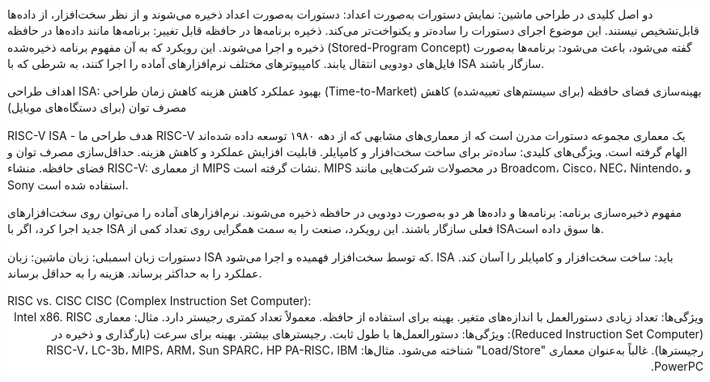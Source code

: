 دو اصل کلیدی در طراحی ماشین:
نمایش دستورات به‌صورت اعداد:
دستورات به‌صورت اعداد ذخیره می‌شوند و از نظر سخت‌افزار، از داده‌ها قابل‌تشخیص نیستند.
این موضوع اجرای دستورات را ساده‌تر و یکنواخت‌تر می‌کند.
ذخیره برنامه‌ها در حافظه قابل تغییر:
برنامه‌ها مانند داده‌ها در حافظه ذخیره و اجرا می‌شوند.
این رویکرد که به آن مفهوم برنامه ذخیره‌شده (Stored-Program Concept) گفته می‌شود، باعث می‌شود:
برنامه‌ها به‌صورت فایل‌های دودویی انتقال یابند.
کامپیوترهای مختلف نرم‌افزارهای آماده را اجرا کنند، به شرطی که با ISA سازگار باشند.

اهداف طراحی ISA:
بهبود عملکرد
کاهش هزینه
کاهش زمان طراحی (Time-to-Market)
بهینه‌سازی فضای حافظه (برای سیستم‌های تعبیه‌شده)
کاهش مصرف توان (برای دستگاه‌های موبایل)

RISC-V ISA - هدف طراحی ما
RISC-V یک معماری مجموعه دستورات مدرن است که از معماری‌های مشابهی که از دهه ۱۹۸۰ توسعه داده شده‌اند الهام گرفته است.
ویژگی‌های کلیدی:
ساده‌تر برای ساخت سخت‌افزار و کامپایلر.
قابلیت افزایش عملکرد و کاهش هزینه.
حداقل‌سازی مصرف توان و فضای حافظه.
منشاء RISC-V:
از معماری MIPS نشات گرفته است.
MIPS در محصولات شرکت‌هایی مانند Broadcom، Cisco، NEC، Nintendo، و Sony استفاده شده است.

مفهوم ذخیره‌سازی برنامه:
برنامه‌ها و داده‌ها هر دو به‌صورت دودویی در حافظه ذخیره می‌شوند.
نرم‌افزارهای آماده را می‌توان روی سخت‌افزارهای جدید اجرا کرد، اگر با ISA فعلی سازگار باشند.
این رویکرد، صنعت را به سمت همگرایی روی تعداد کمی از ISA‌ها سوق داده است.

دستورات زبان اسمبلی:
زبان ماشین: زبان ISA که توسط سخت‌افزار فهمیده و اجرا می‌شود.
ISA باید:
ساخت سخت‌افزار و کامپایلر را آسان کند.
عملکرد را به حداکثر برساند.
هزینه را به حداقل برساند.
<div dir="ltr">
RISC vs. CISC
CISC (Complex Instruction Set Computer):
</div>
<div dir="rtl">
ویژگی‌ها:
تعداد زیادی دستورالعمل با اندازه‌های متغیر.
بهینه برای استفاده از حافظه.
معمولاً تعداد کمتری رجیستر دارد.
مثال: معماری Intel x86.
RISC (Reduced Instruction Set Computer):
ویژگی‌ها:
دستورالعمل‌ها با طول ثابت.
رجیسترهای بیشتر.
بهینه برای سرعت (بارگذاری و ذخیره در رجیسترها).
غالباً به‌عنوان معماری "Load/Store" شناخته می‌شود.
مثال‌ها: RISC-V، LC-3b، MIPS، ARM، Sun SPARC، HP PA-RISC، IBM PowerPC.
